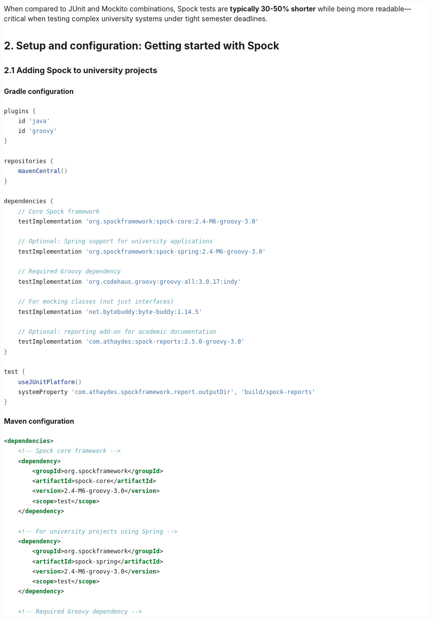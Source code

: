 When compared to JUnit and Mockito combinations, Spock tests are **typically 30-50% shorter** while being more readable—critical when testing complex university systems under tight semester deadlines.

## 2. Setup and configuration: Getting started with Spock

### 2.1 Adding Spock to university projects

#### Gradle configuration

```groovy
plugins {
    id 'java'
    id 'groovy'
}

repositories {
    mavenCentral()
}

dependencies {
    // Core Spock framework
    testImplementation 'org.spockframework:spock-core:2.4-M6-groovy-3.0'
    
    // Optional: Spring support for university applications
    testImplementation 'org.spockframework:spock-spring:2.4-M6-groovy-3.0'
    
    // Required Groovy dependency
    testImplementation 'org.codehaus.groovy:groovy-all:3.0.17:indy'
    
    // For mocking classes (not just interfaces)
    testImplementation 'net.bytebuddy:byte-buddy:1.14.5'
    
    // Optional: reporting add-on for academic documentation
    testImplementation 'com.athaydes:spock-reports:2.5.0-groovy-3.0'
}

test {
    useJUnitPlatform()
    systemProperty 'com.athaydes.spockframework.report.outputDir', 'build/spock-reports'
}
```

#### Maven configuration

```xml
<dependencies>
    <!-- Spock core framework -->
    <dependency>
        <groupId>org.spockframework</groupId>
        <artifactId>spock-core</artifactId>
        <version>2.4-M6-groovy-3.0</version>
        <scope>test</scope>
    </dependency>
    
    <!-- For university projects using Spring -->
    <dependency>
        <groupId>org.spockframework</groupId>
        <artifactId>spock-spring</artifactId>
        <version>2.4-M6-groovy-3.0</version>
        <scope>test</scope>
    </dependency>
    
    <!-- Required Groovy dependency -->
```